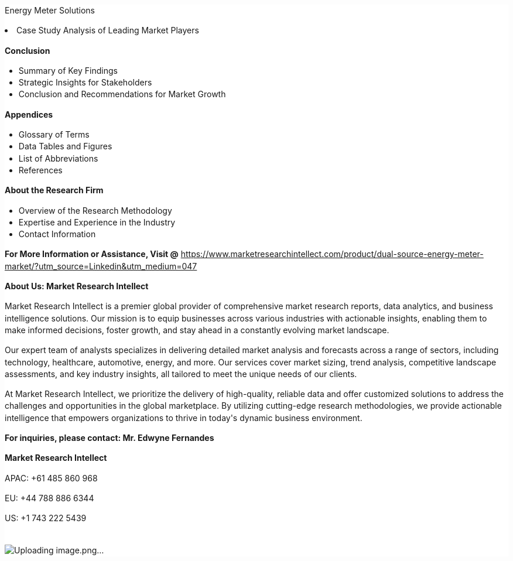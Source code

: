 Energy Meter Solutions</li><li>Case Study Analysis of Leading Market Players</li></ul><p><strong>Conclusion</strong></p><ul><li>Summary of Key Findings</li><li>Strategic Insights for Stakeholders</li><li>Conclusion and Recommendations for Market Growth</li></ul><p><strong>Appendices</strong></p><ul><li>Glossary of Terms</li><li>Data Tables and Figures</li><li>List of Abbreviations</li><li>References</li></ul><p><strong>About the Research Firm</strong></p><ul><li>Overview of the Research Methodology</li><li>Expertise and Experience in the Industry</li><li>Contact Information</li></ul></div><div class="article-main__content" data-test-id="publishing-text-block"><p><span class="font-[700]"><strong>For More Information or Assistance, Visit @</strong>&nbsp;<a href="https://www.marketresearchintellect.com/product/dual-source-energy-meter-market/?utm_source=Linkedin&utm_medium=047">https://www.marketresearchintellect.com/product/dual-source-energy-meter-market/?utm_source=Linkedin&utm_medium=047</a></span></p><p><strong>About Us: Market Research Intellect</strong></p><p>Market Research Intellect is a premier global provider of comprehensive market research reports, data analytics, and business intelligence solutions. Our mission is to equip businesses across various industries with actionable insights, enabling them to make informed decisions, foster growth, and stay ahead in a constantly evolving market landscape.</p><p>Our expert team of analysts specializes in delivering detailed market analysis and forecasts across a range of sectors, including technology, healthcare, automotive, energy, and more. Our services cover market sizing, trend analysis, competitive landscape assessments, and key industry insights, all tailored to meet the unique needs of our clients.</p><p>At Market Research Intellect, we prioritize the delivery of high-quality, reliable data and offer customized solutions to address the challenges and opportunities in the global marketplace. By utilizing cutting-edge research methodologies, we provide actionable intelligence that empowers organizations to thrive in today's dynamic business environment.</p><p><strong>For inquiries, please contact: Mr. Edwyne Fernandes</strong></p><p><strong>Market Research Intellect</strong></p><p>APAC: +61 485 860 968</p><p>EU: +44 788 886 6344</p><p>US: +1 743 222 5439</p></div><div class="article-main__content" data-test-id="publishing-text-block">&nbsp;</div>
![Uploading image.png…]()
